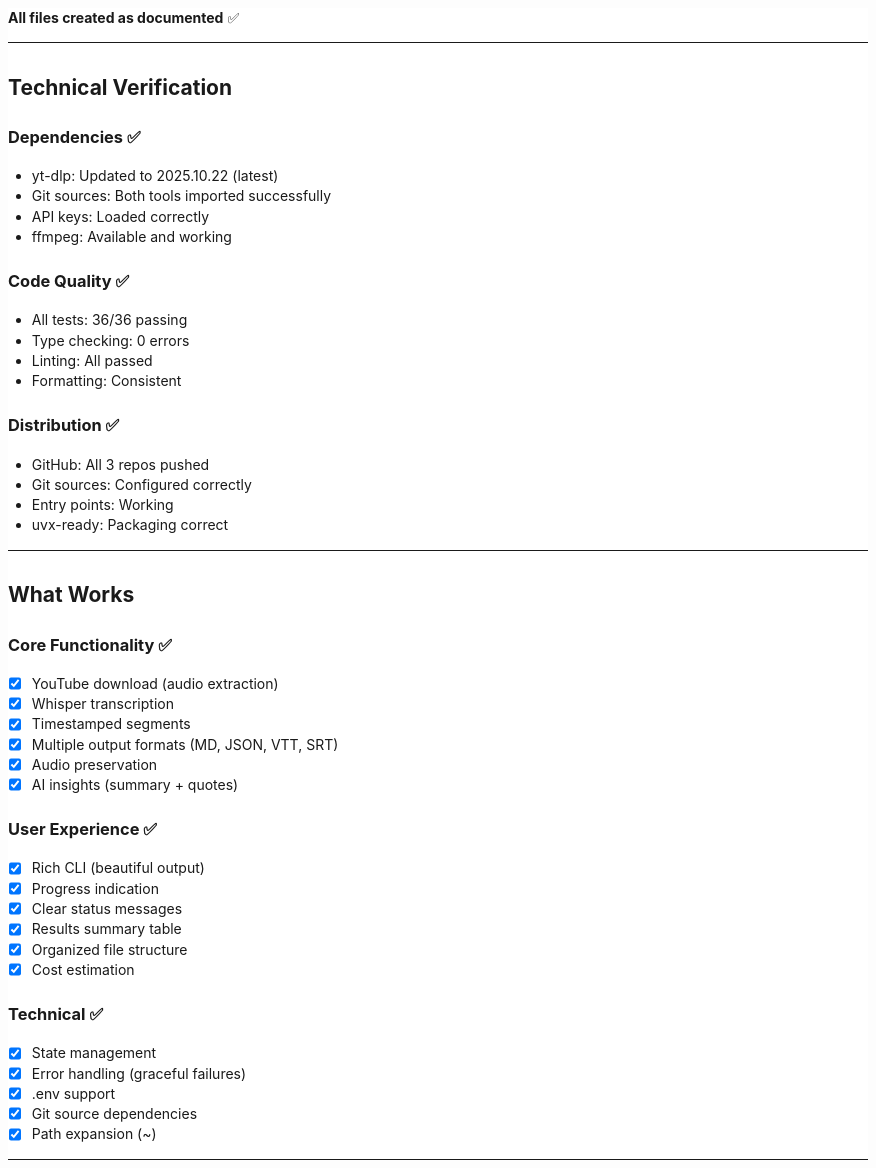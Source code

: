 ```
```

**All files created as documented** ✅

---

## Technical Verification

### Dependencies ✅
- yt-dlp: Updated to 2025.10.22 (latest)
- Git sources: Both tools imported successfully
- API keys: Loaded correctly
- ffmpeg: Available and working

### Code Quality ✅
- All tests: 36/36 passing
- Type checking: 0 errors
- Linting: All passed
- Formatting: Consistent

### Distribution ✅
- GitHub: All 3 repos pushed
- Git sources: Configured correctly
- Entry points: Working
- uvx-ready: Packaging correct

---

## What Works

### Core Functionality ✅
- [x] YouTube download (audio extraction)
- [x] Whisper transcription
- [x] Timestamped segments
- [x] Multiple output formats (MD, JSON, VTT, SRT)
- [x] Audio preservation
- [x] AI insights (summary + quotes)

### User Experience ✅
- [x] Rich CLI (beautiful output)
- [x] Progress indication
- [x] Clear status messages
- [x] Results summary table
- [x] Organized file structure
- [x] Cost estimation

### Technical ✅
- [x] State management
- [x] Error handling (graceful failures)
- [x] .env support
- [x] Git source dependencies
- [x] Path expansion (~)

---
